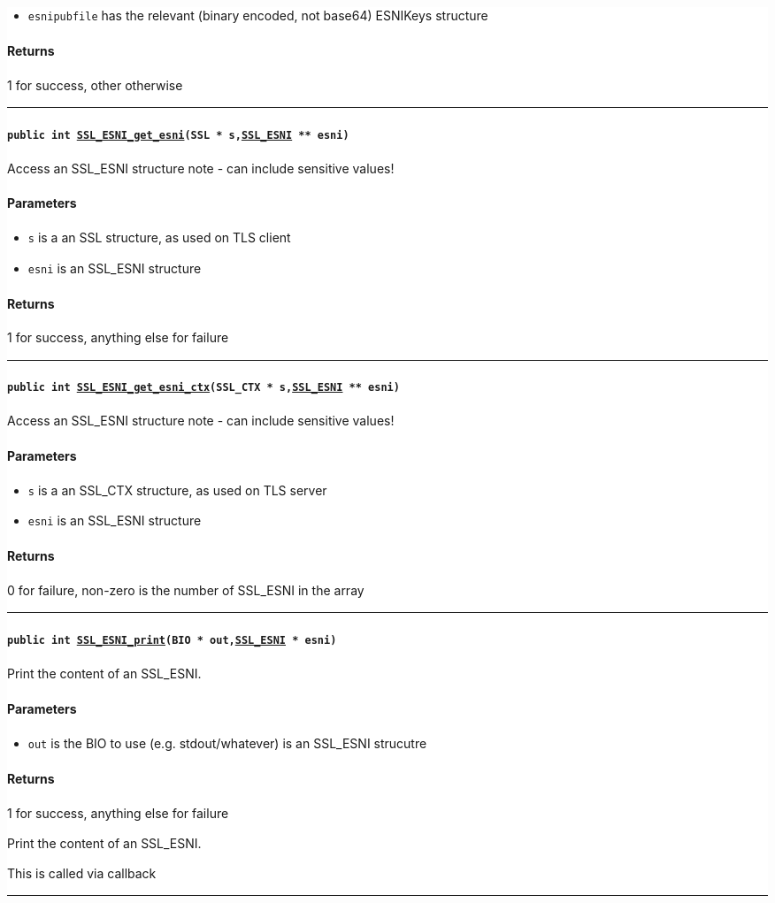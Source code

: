 * `esnipubfile` has the relevant (binary encoded, not base64) ESNIKeys structure 

#### Returns
1 for success, other otherwise

<p id="esni_8h_1ac214a7933d6e5fa9e2be5218b9537a63"><hr></p>

#### `public int `[`SSL_ESNI_get_esni`](#esni_8h_1ac214a7933d6e5fa9e2be5218b9537a63)`(SSL * s,`[`SSL_ESNI`](#esni_8h_1afeadfe79a7d92e7978789cc1c4ee3e7f)` ** esni)` 

Access an SSL_ESNI structure note - can include sensitive values!

#### Parameters
* `s` is a an SSL structure, as used on TLS client 

* `esni` is an SSL_ESNI structure 

#### Returns
1 for success, anything else for failure

<p id="esni_8h_1acd373a6c0dddd76f399e103e80f538cc"><hr></p>

#### `public int `[`SSL_ESNI_get_esni_ctx`](#esni_8h_1acd373a6c0dddd76f399e103e80f538cc)`(SSL_CTX * s,`[`SSL_ESNI`](#esni_8h_1afeadfe79a7d92e7978789cc1c4ee3e7f)` ** esni)` 

Access an SSL_ESNI structure note - can include sensitive values!

#### Parameters
* `s` is a an SSL_CTX structure, as used on TLS server 

* `esni` is an SSL_ESNI structure 

#### Returns
0 for failure, non-zero is the number of SSL_ESNI in the array

<p id="esni_8h_1acf8aa08880982952d1faee2fedd1bc67"><hr></p>

#### `public int `[`SSL_ESNI_print`](#esni_8h_1acf8aa08880982952d1faee2fedd1bc67)`(BIO * out,`[`SSL_ESNI`](#esni_8h_1afeadfe79a7d92e7978789cc1c4ee3e7f)` * esni)` 

Print the content of an SSL_ESNI.

#### Parameters
* `out` is the BIO to use (e.g. stdout/whatever)  is an SSL_ESNI strucutre 

#### Returns
1 for success, anything else for failure

Print the content of an SSL_ESNI.

This is called via callback

<p id="esni_8h_1abc2468ba57b69ddaca0344481027d7a1"><hr></p>
